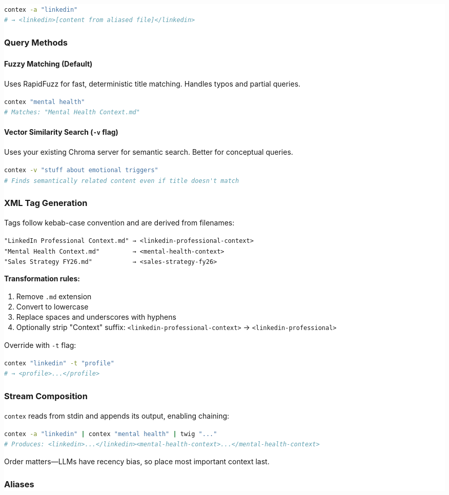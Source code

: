 ```bash
contex -a "linkedin"
# → <linkedin>[content from aliased file]</linkedin>
```

### Query Methods

#### Fuzzy Matching (Default)
Uses RapidFuzz for fast, deterministic title matching. Handles typos and partial queries.

```bash
contex "mental health"
# Matches: "Mental Health Context.md"
```

#### Vector Similarity Search (`-v` flag)
Uses your existing Chroma server for semantic search. Better for conceptual queries.

```bash
contex -v "stuff about emotional triggers"
# Finds semantically related content even if title doesn't match
```

### XML Tag Generation

Tags follow kebab-case convention and are derived from filenames:

```
"LinkedIn Professional Context.md" → <linkedin-professional-context>
"Mental Health Context.md"         → <mental-health-context>
"Sales Strategy FY26.md"           → <sales-strategy-fy26>
```

**Transformation rules:**
1. Remove `.md` extension
2. Convert to lowercase
3. Replace spaces and underscores with hyphens
4. Optionally strip "Context" suffix: `<linkedin-professional-context>` → `<linkedin-professional>`

Override with `-t` flag:
```bash
contex "linkedin" -t "profile"
# → <profile>...</profile>
```

### Stream Composition

`contex` reads from stdin and appends its output, enabling chaining:

```bash
contex -a "linkedin" | contex "mental health" | twig "..."
# Produces: <linkedin>...</linkedin><mental-health-context>...</mental-health-context>
```

Order matters—LLMs have recency bias, so place most important context last.

### Aliases
